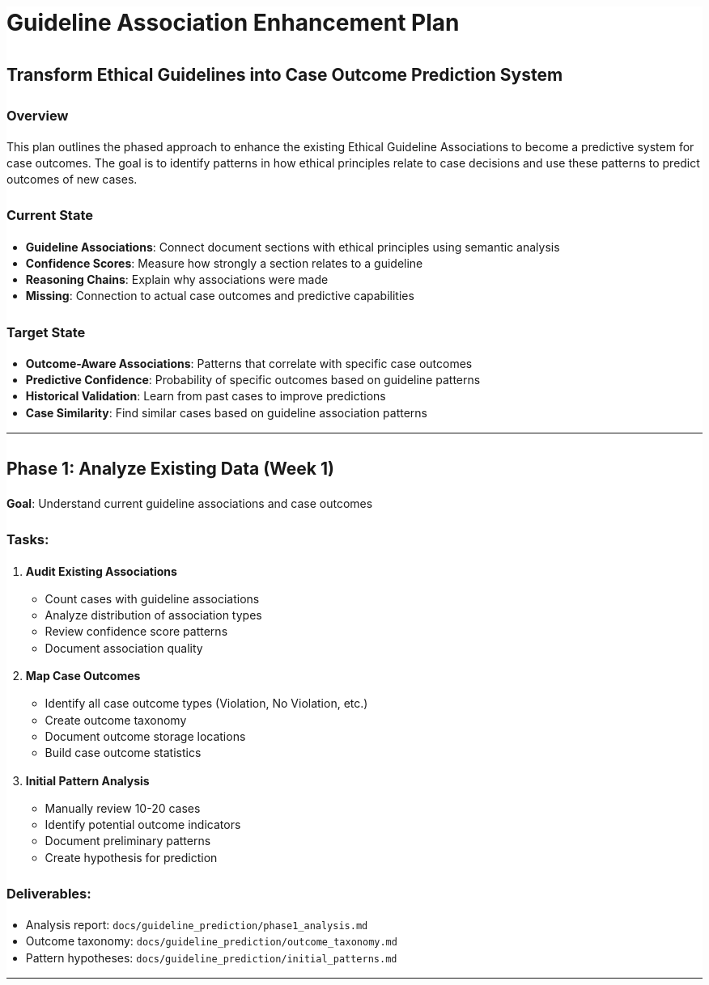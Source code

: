 # Guideline Association Enhancement Plan
## Transform Ethical Guidelines into Case Outcome Prediction System

### Overview
This plan outlines the phased approach to enhance the existing Ethical Guideline Associations to become a predictive system for case outcomes. The goal is to identify patterns in how ethical principles relate to case decisions and use these patterns to predict outcomes of new cases.

### Current State
- **Guideline Associations**: Connect document sections with ethical principles using semantic analysis
- **Confidence Scores**: Measure how strongly a section relates to a guideline
- **Reasoning Chains**: Explain why associations were made
- **Missing**: Connection to actual case outcomes and predictive capabilities

### Target State
- **Outcome-Aware Associations**: Patterns that correlate with specific case outcomes
- **Predictive Confidence**: Probability of specific outcomes based on guideline patterns
- **Historical Validation**: Learn from past cases to improve predictions
- **Case Similarity**: Find similar cases based on guideline association patterns

---

## Phase 1: Analyze Existing Data (Week 1)
**Goal**: Understand current guideline associations and case outcomes

### Tasks:
1. **Audit Existing Associations**
   - Count cases with guideline associations
   - Analyze distribution of association types
   - Review confidence score patterns
   - Document association quality

2. **Map Case Outcomes**
   - Identify all case outcome types (Violation, No Violation, etc.)
   - Create outcome taxonomy
   - Document outcome storage locations
   - Build case outcome statistics

3. **Initial Pattern Analysis**
   - Manually review 10-20 cases
   - Identify potential outcome indicators
   - Document preliminary patterns
   - Create hypothesis for prediction

### Deliverables:
- Analysis report: `docs/guideline_prediction/phase1_analysis.md`
- Outcome taxonomy: `docs/guideline_prediction/outcome_taxonomy.md`
- Pattern hypotheses: `docs/guideline_prediction/initial_patterns.md`

---